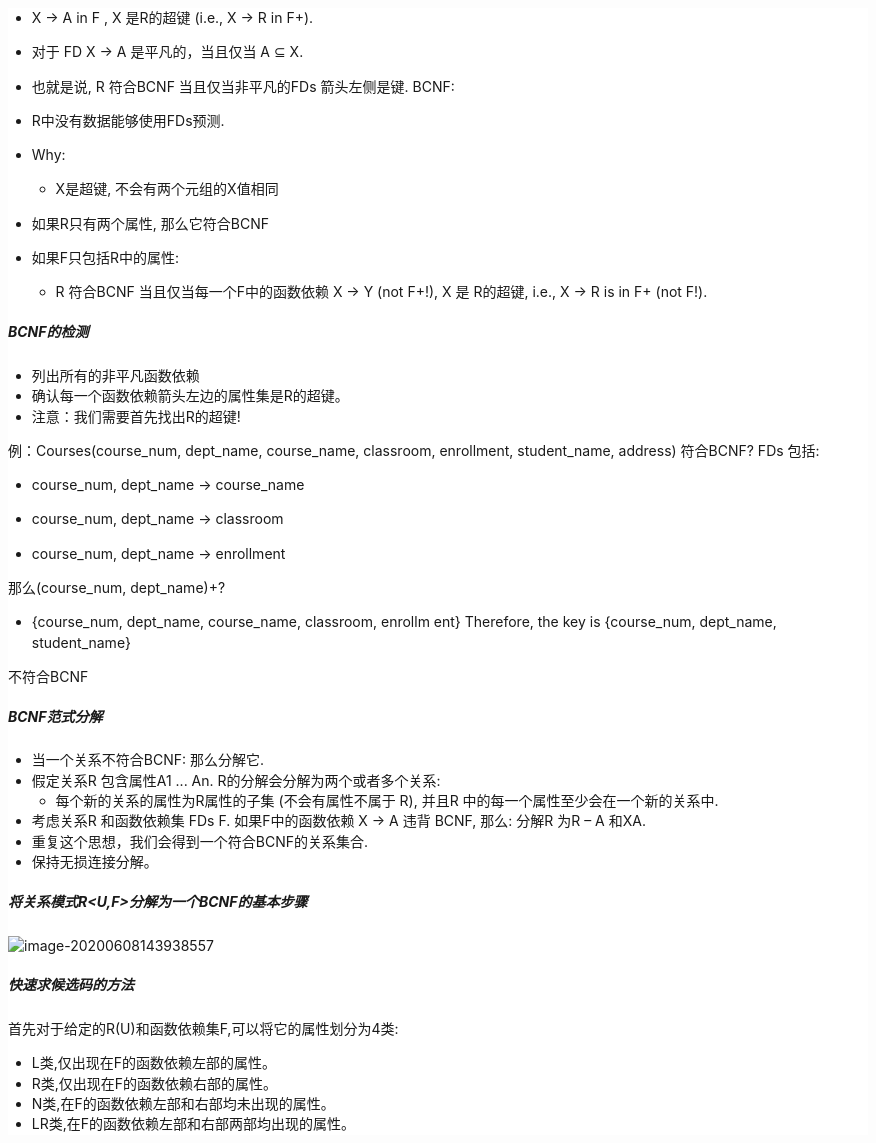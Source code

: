   - X → A in F , X 是R的超键 (i.e., X → R in F+).

  - 对于 FD X → A 是平凡的，当且仅当 A ⊆ X.

- 也就是说, R 符合BCNF 当且仅当非平凡的FDs 箭头左侧是键.
  BCNF:
- R中没有数据能够使用FDs预测. 

- Why:

  - X是超键, 不会有两个元组的X值相同

- 如果R只有两个属性, 那么它符合BCNF
- 如果F只包括R中的属性:
  - R 符合BCNF 当且仅当每一个F中的函数依赖 X → Y (not F+!), X 是 R的超键, i.e., X → R is in F+ (not F!).

##### BCNF的检测

- 列出所有的非平凡函数依赖
- 确认每一个函数依赖箭头左边的属性集是R的超键。
- 注意：我们需要首先找出R的超键!

例：Courses(course_num, dept_name, course_name, classroom, enrollment, student_name, address) 符合BCNF?
 FDs 包括:

- course_num, dept_name → course_name

- course_num, dept_name → classroom
- course_num, dept_name → enrollment

那么(course_num, dept_name)+?

- {course_num, dept_name, course_name, classroom, enrollm ent}
  Therefore, the key is {course_num, dept_name, student_name}

不符合BCNF

##### BCNF范式分解

- 当一个关系不符合BCNF: 那么分解它.
- 假定关系R 包含属性A1 ... An. R的分解会分解为两个或者多个关系:
  - 每个新的关系的属性为R属性的子集 (不会有属性不属于 R), 并且R 中的每一个属性至少会在一个新的关系中.
- 考虑关系R 和函数依赖集 FDs F. 如果F中的函数依赖 X → A 违背 BCNF, 那么: 分解R 为R – A 和XA.
- 重复这个思想，我们会得到一个符合BCNF的关系集合.
- 保持无损连接分解。

##### 将关系模式R<U,F>分解为一个BCNF的基本步骤

![image-20200608143938557](https://tva1.sinaimg.cn/large/007S8ZIlly1gfkviws0cfj31g40mwk85.jpg)

##### 快速求候选码的方法

首先对于给定的R(U)和函数依赖集F,可以将它的属性划分为4类:

- L类,仅出现在F的函数依赖左部的属性。
- R类,仅出现在F的函数依赖右部的属性。
- N类,在F的函数依赖左部和右部均未出现的属性。
- LR类,在F的函数依赖左部和右部两部均出现的属性。
